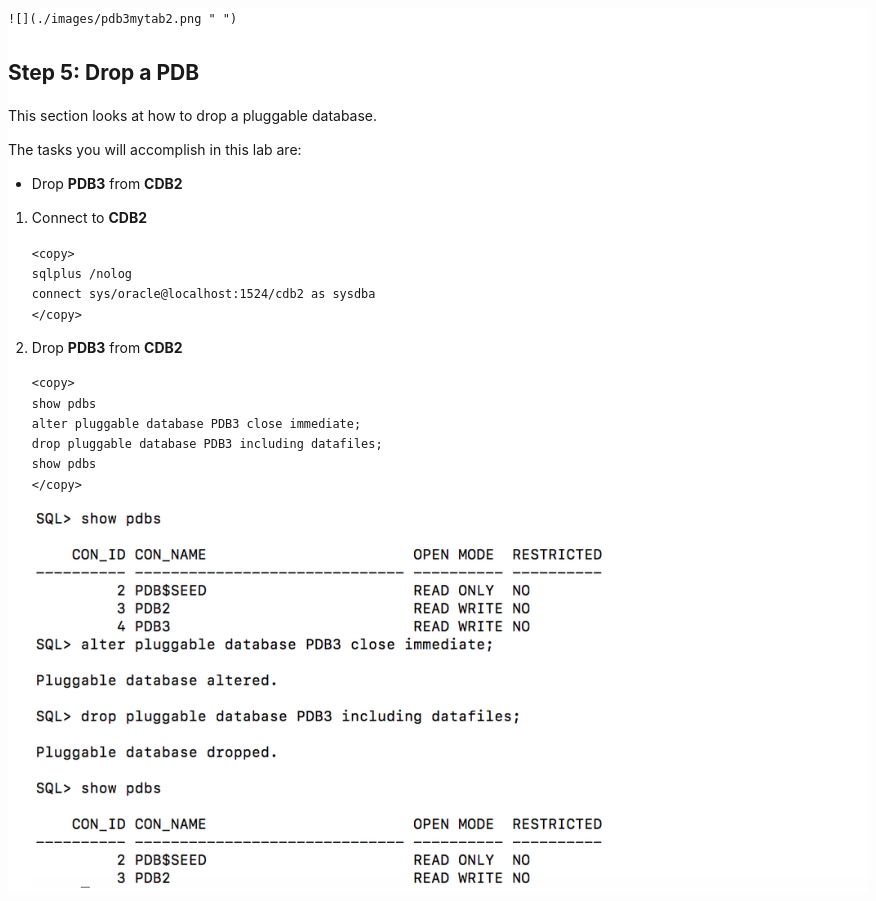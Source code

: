     ![](./images/pdb3mytab2.png " ")

## Step 5: Drop a PDB
This section looks at how to drop a pluggable database.

The tasks you will accomplish in this lab are:
- Drop **PDB3** from **CDB2**

1. Connect to **CDB2**  

    ````
    <copy>
    sqlplus /nolog
    connect sys/oracle@localhost:1524/cdb2 as sysdba
    </copy>
    ````

2. Drop **PDB3** from **CDB2**  

    ````
    <copy>
    show pdbs
    alter pluggable database PDB3 close immediate;
    drop pluggable database PDB3 including datafiles;
    show pdbs
    </copy>
    ````

    ![](./images/droppdb.png " ")

